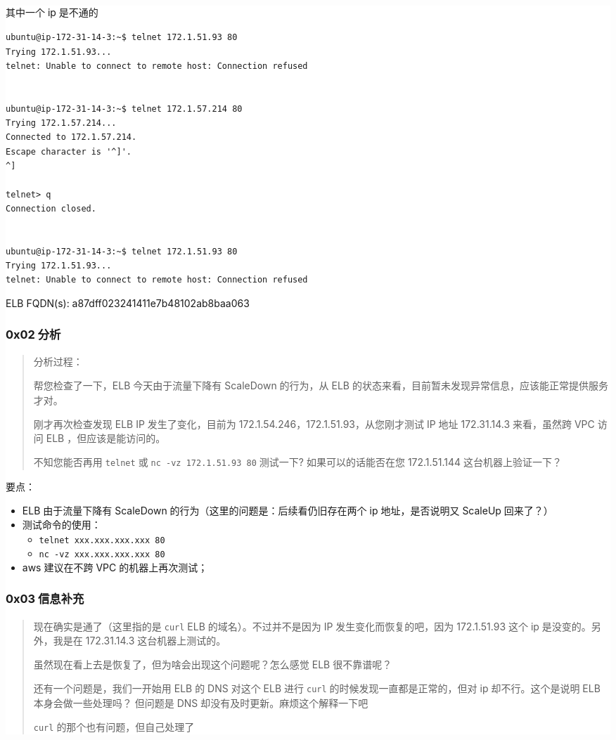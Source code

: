 其中一个 ip 是不通的

```
ubuntu@ip-172-31-14-3:~$ telnet 172.1.51.93 80
Trying 172.1.51.93...
telnet: Unable to connect to remote host: Connection refused


ubuntu@ip-172-31-14-3:~$ telnet 172.1.57.214 80
Trying 172.1.57.214...
Connected to 172.1.57.214.
Escape character is '^]'.
^]

telnet> q
Connection closed.


ubuntu@ip-172-31-14-3:~$ telnet 172.1.51.93 80
Trying 172.1.51.93...
telnet: Unable to connect to remote host: Connection refused
```

ELB FQDN(s): a87dff023241411e7b48102ab8baa063

### 0x02 分析

> 分析过程：
> 
> 帮您检查了一下，ELB 今天由于流量下降有 ScaleDown 的行为，从 ELB 的状态来看，目前暂未发现异常信息，应该能正常提供服务才对。
> 
> 刚才再次检查发现 ELB IP 发生了变化，目前为 172.1.54.246，172.1.51.93，从您刚才测试 IP 地址 172.31.14.3 来看，虽然跨 VPC 访问 ELB ，但应该是能访问的。
> 
> 不知您能否再用 `telnet` 或 `nc -vz 172.1.51.93 80` 测试一下? 如果可以的话能否在您 172.1.51.144 这台机器上验证一下？

要点：

- ELB 由于流量下降有 ScaleDown 的行为（这里的问题是：后续看仍旧存在两个 ip 地址，是否说明又 ScaleUp 回来了？）
- 测试命令的使用：
    - `telnet xxx.xxx.xxx.xxx 80`
    - `nc -vz xxx.xxx.xxx.xxx 80`
- aws 建议在不跨 VPC 的机器上再次测试；


### 0x03 信息补充

> 现在确实是通了（这里指的是 `curl` ELB 的域名）。不过并不是因为 IP 发生变化而恢复的吧，因为 172.1.51.93 这个 ip 是没变的。另外，我是在 172.31.14.3 这台机器上测试的。
> 
> 虽然现在看上去是恢复了，但为啥会出现这个问题呢？怎么感觉 ELB 很不靠谱呢？
> 
> 还有一个问题是，我们一开始用 ELB 的 DNS 对这个 ELB 进行 `curl` 的时候发现一直都是正常的，但对 ip 却不行。这个是说明 ELB 本身会做一些处理吗？ 但问题是 DNS 却没有及时更新。麻烦这个解释一下吧
> 
> `curl` 的那个也有问题，但自己处理了
